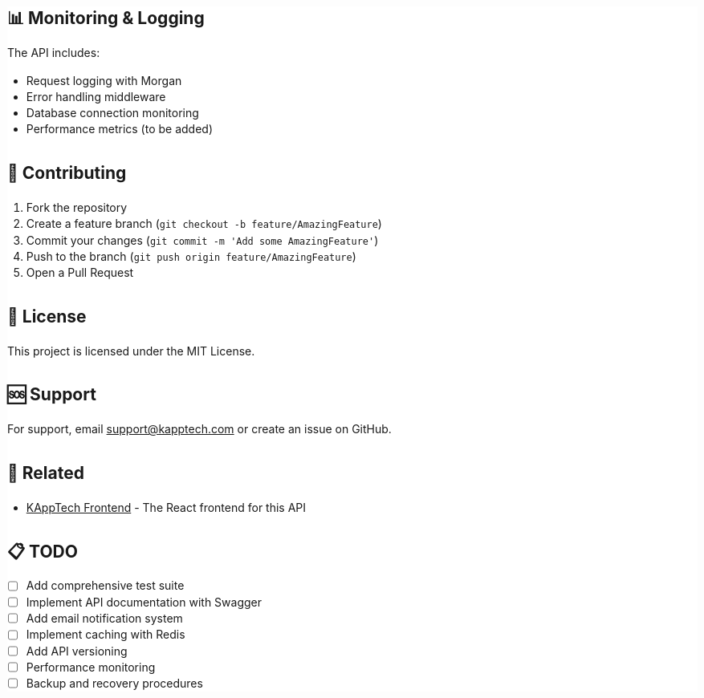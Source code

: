 ## 📊 Monitoring & Logging

The API includes:
- Request logging with Morgan
- Error handling middleware
- Database connection monitoring
- Performance metrics (to be added)

## 🤝 Contributing

1. Fork the repository
2. Create a feature branch (`git checkout -b feature/AmazingFeature`)
3. Commit your changes (`git commit -m 'Add some AmazingFeature'`)
4. Push to the branch (`git push origin feature/AmazingFeature`)
5. Open a Pull Request

## 📄 License

This project is licensed under the MIT License.

## 🆘 Support

For support, email support@kapptech.com or create an issue on GitHub.

## 🔗 Related

- [KAppTech Frontend](https://github.com/PhamHoangLong1911/KAppTech-Frontend) - The React frontend for this API

## 📋 TODO

- [ ] Add comprehensive test suite
- [ ] Implement API documentation with Swagger
- [ ] Add email notification system
- [ ] Implement caching with Redis
- [ ] Add API versioning
- [ ] Performance monitoring
- [ ] Backup and recovery procedures
